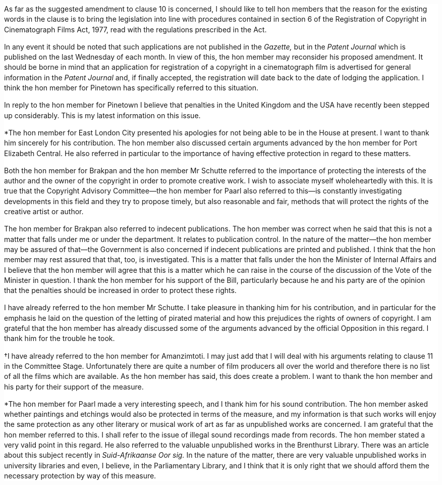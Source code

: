 <p>As far as the suggested amendment to clause 10 is concerned, I should like to tell hon members that the reason for the existing words in the clause is to bring the legislation into line with procedures contained in section 6 of the Registration of Copyright in Cinematograph Films Act, 1977, read with the regulations prescribed in the Act.</p>

<p>In any event it should be noted that such applications are not published in the <i>Gazette,</i> but in the <i>Patent Journal</i> which is published on the last Wednesday of each month. In view of this, the hon member may reconsider his proposed amendment. It should be borne in mind that an application for registration of a copyright in a cinematograph film is advertised for general information in the <i>Patent Journal</i> and, if finally accepted, the registration will date back to the date of lodging the application. I think the hon member for Pinetown has specifically referred to this situation.</p>

<p>In reply to the hon member for Pinetown I believe that penalties in the United Kingdom and the USA have recently been stepped up considerably. This is my latest information on this issue.</p>

<p>*The hon member for East London City presented his apologies for not being able to be in the House at present. I want to thank him sincerely for his contribution. The hon member also discussed certain arguments advanced by the hon member for Port Elizabeth Central. He also referred in particular to the importance of having effective protection in regard to these matters.</p>

<p>Both the hon member for Brakpan and the hon member Mr Schutte referred to the importance of protecting the interests of the author and the owner of the copyright in order to promote creative work. I wish to associate myself wholeheartedly with this. It is true that the Copyright Advisory Committee&#x2014;the hon member for Paarl also referred to this&#x2014;is constantly investigating developments in this field and they try to propose timely, but also reasonable and fair, methods that will protect the rights of the creative artist or author.</p>

<p>The hon member for Brakpan also referred to indecent publications. The hon member was correct when he said that this is not a matter that falls under me or under the department. It relates to publication control. In the nature of the matter&#x2014;the hon member may be assured of that&#x2014;the Government is also concerned if indecent publications are printed and published. I think that the hon member may rest assured that that, too, is investigated. This is a matter that falls under the hon the Minister of Internal Affairs and I believe that the hon member will agree that this is a matter which he can raise in the course of the discussion of the Vote of the Minister in question. I thank the hon member for his support of the Bill, particularly because he and his party are of the opinion that the penalties should be increased in order to protect these rights.</p>

<p>I have already referred to the hon member Mr Schutte. I take pleasure in thanking him for his contribution, and in particular for the emphasis he laid on the question of the letting of pirated material and how this prejudices the rights of owners of copyright. I am grateful that the hon member has already discussed some of the arguments advanced by the official Opposition in this regard. I thank him for the trouble he took.</p>

<p>&#x2020;I have already referred to the hon member for Amanzimtoti. I may just add that I will deal with his arguments relating to clause 11 in the Committee Stage. Unfortunately there are quite a number of film producers all over the world and therefore there is no list of all the films which are available. As the hon member has said, this does create a problem. I want to thank the hon member and his party for their support of the measure.</p>

<p>*The hon member for Paarl made a very interesting speech, and I thank him for his sound contribution. The hon member asked whether paintings and etchings would also be protected in terms of the measure, and my information is that such works will enjoy the same protection as any other literary or musical work of art as far as unpublished works are concerned. I am grateful that the hon member referred to this. I shall refer to the issue of illegal sound recordings made from records. The hon member stated a very valid point in this regard. He also referred to <span class="col_3747-3748" refersTo="page_0546"/>the valuable unpublished works in the Brenthurst Library. There was an article about this subject recently in <i>Suid-Afrikaanse Oor sig.</i> In the nature of the matter, there are very valuable unpublished works in university libraries and even, I believe, in the Parliamentary Library, and I think that it is only right that we should afford them the necessary protection by way of this measure.</p>
